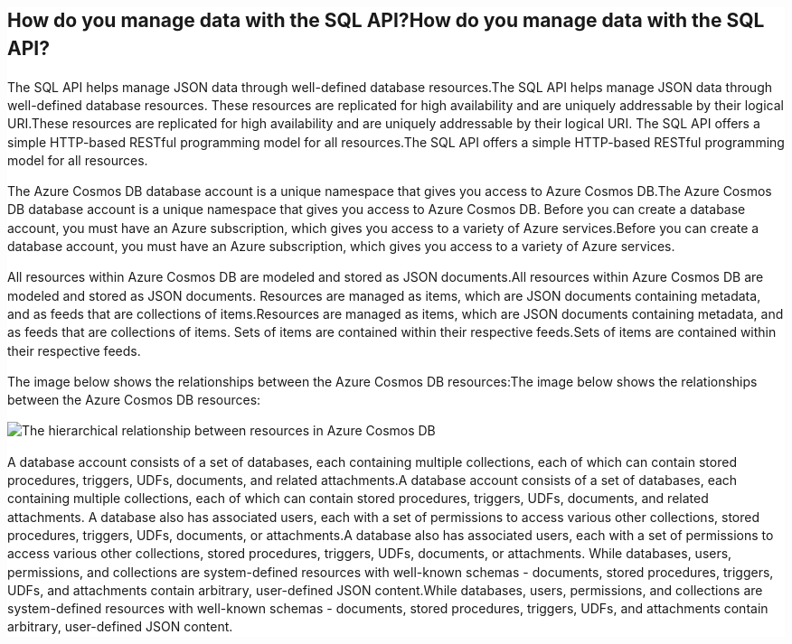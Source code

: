 ## <a name="data-management"></a><span data-ttu-id="1fbf4-148">How do you manage data with the SQL API?</span><span class="sxs-lookup"><span data-stu-id="1fbf4-148">How do you manage data with the SQL API?</span></span>
<span data-ttu-id="1fbf4-149">The SQL API helps manage JSON data through well-defined database resources.</span><span class="sxs-lookup"><span data-stu-id="1fbf4-149">The SQL API helps manage JSON data through well-defined database resources.</span></span> <span data-ttu-id="1fbf4-150">These resources are replicated for high availability and are uniquely addressable by their logical URI.</span><span class="sxs-lookup"><span data-stu-id="1fbf4-150">These resources are replicated for high availability and are uniquely addressable by their logical URI.</span></span> <span data-ttu-id="1fbf4-151">The SQL API offers a simple HTTP-based RESTful programming model for all resources.</span><span class="sxs-lookup"><span data-stu-id="1fbf4-151">The SQL API offers a simple HTTP-based RESTful programming model for all resources.</span></span> 


<span data-ttu-id="1fbf4-152">The Azure Cosmos DB database account is a unique namespace that gives you access to Azure Cosmos DB.</span><span class="sxs-lookup"><span data-stu-id="1fbf4-152">The Azure Cosmos DB database account is a unique namespace that gives you access to Azure Cosmos DB.</span></span> <span data-ttu-id="1fbf4-153">Before you can create a database account, you must have an Azure subscription, which gives you access to a variety of Azure services.</span><span class="sxs-lookup"><span data-stu-id="1fbf4-153">Before you can create a database account, you must have an Azure subscription, which gives you access to a variety of Azure services.</span></span> 

<span data-ttu-id="1fbf4-154">All resources within Azure Cosmos DB are modeled and stored as JSON documents.</span><span class="sxs-lookup"><span data-stu-id="1fbf4-154">All resources within Azure Cosmos DB are modeled and stored as JSON documents.</span></span> <span data-ttu-id="1fbf4-155">Resources are managed as items, which are JSON documents containing metadata, and as feeds that are collections of items.</span><span class="sxs-lookup"><span data-stu-id="1fbf4-155">Resources are managed as items, which are JSON documents containing metadata, and as feeds that are collections of items.</span></span> <span data-ttu-id="1fbf4-156">Sets of items are contained within their respective feeds.</span><span class="sxs-lookup"><span data-stu-id="1fbf4-156">Sets of items are contained within their respective feeds.</span></span>

<span data-ttu-id="1fbf4-157">The image below shows the relationships between the Azure Cosmos DB resources:</span><span class="sxs-lookup"><span data-stu-id="1fbf4-157">The image below shows the relationships between the Azure Cosmos DB resources:</span></span>

![The hierarchical relationship between resources in Azure Cosmos DB][1] 

<span data-ttu-id="1fbf4-159">A database account consists of a set of databases, each containing multiple collections, each of which can contain stored procedures, triggers, UDFs, documents, and related attachments.</span><span class="sxs-lookup"><span data-stu-id="1fbf4-159">A database account consists of a set of databases, each containing multiple collections, each of which can contain stored procedures, triggers, UDFs, documents, and related attachments.</span></span> <span data-ttu-id="1fbf4-160">A database also has associated users, each with a set of permissions to access various other collections, stored procedures, triggers, UDFs, documents, or attachments.</span><span class="sxs-lookup"><span data-stu-id="1fbf4-160">A database also has associated users, each with a set of permissions to access various other collections, stored procedures, triggers, UDFs, documents, or attachments.</span></span> <span data-ttu-id="1fbf4-161">While databases, users, permissions, and collections are system-defined resources with well-known schemas - documents, stored procedures, triggers, UDFs, and attachments contain arbitrary, user-defined JSON content.</span><span class="sxs-lookup"><span data-stu-id="1fbf4-161">While databases, users, permissions, and collections are system-defined resources with well-known schemas - documents, stored procedures, triggers, UDFs, and attachments contain arbitrary, user-defined JSON content.</span></span>  


[1]: ./media/sql-api-introduction/json-database-resources1.png